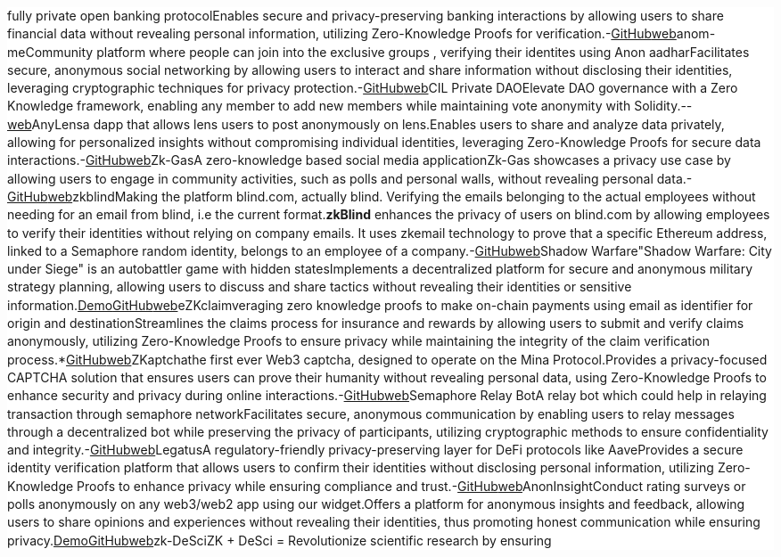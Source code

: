 fully private open banking protocol</td><td>Enables secure and privacy-preserving banking interactions by allowing users to share financial data without revealing personal information, utilizing Zero-Knowledge Proofs for verification.</td><td>-</td><td><a href="https://github.com/tony1908/zk-openbanking">GitHub</a></td><td><a href="https://ethglobal.com/showcase/zk-open-banking-vd8kx">web</a></td></tr><tr><td>anom-me</td><td>Community platform where people can join into the exclusive groups , verifying their identites using Anon aadhar</td><td>Facilitates secure, anonymous social networking by allowing users to interact and share information without disclosing their identities, leveraging cryptographic techniques for privacy protection.</td><td>-</td><td><a href="https://github.com/marotipatre/Anom-me">GitHub</a></td><td><a href="https://ethglobal.com/showcase/anom-me-8zwte">web</a></td></tr><tr><td>CIL Private DAO</td><td>Elevate DAO governance with a Zero Knowledge framework, enabling any member to add new members while maintaining vote anonymity with Solidity.</td><td></td><td>-</td><td>-</td><td><a href="https://ethglobal.com/showcase/cil-private-dao-zictte">web</a></td></tr><tr><td>AnyLens</td><td>a dapp that allows lens users to post anonymously on lens.</td><td>Enables users to share and analyze data privately, allowing for personalized insights without compromising individual identities, leveraging Zero-Knowledge Proofs for secure data interactions.</td><td>-</td><td><a href="https://github.com/jennyg0/circuit-breaker">GitHub</a></td><td><a href="https://ethglobal.com/showcase/anylens-ogi13">web</a></td></tr><tr><td>Zk-Gas</td><td>A zero-knowledge based social media application</td><td>Zk-Gas showcases a privacy use case by allowing users to engage in community activities, such as polls and personal walls, without revealing personal data.</td><td>-</td><td><a href="https://github.com/dhrupad-sah/ZK-Gas">GitHub</a></td><td><a href="https://ethglobal.com/showcase/zk-gas-kpbu2">web</a></td></tr><tr><td>zkblind</td><td>Making the platform blind.com, actually blind. Verifying the emails belonging to the actual employees without needing for an email from blind, i.e the current format.</td><td><strong>zkBlind</strong> enhances the privacy of users on blind.com by allowing employees to verify their identities without relying on company emails. It uses zkemail technology to prove that a specific Ethereum address, linked to a Semaphore random identity, belongs to an employee of a company.</td><td>-</td><td><a href="https://github.com/anupsv/zkblind">GitHub</a></td><td><a href="https://ethglobal.com/showcase/zkblind-ty0ir">web</a></td></tr><tr><td>Shadow Warfare</td><td>"Shadow Warfare: City under Siege" is an autobattler game with hidden states</td><td>Implements a decentralized platform for secure and anonymous military strategy planning, allowing users to discuss and share tactics without revealing their identities or sensitive information.</td><td><a href="https://github.com/Cloakworks-collective/shadow_warfare/blob/main/README.md">Demo</a></td><td><a href="https://github.com/Cloakworks-collective/shadow_warfare">GitHub</a></td><td><a href="https://ethglobal.com/showcase/shadow-warfare-gxvty">web</a></td></tr><tr><td>eZKclaim</td><td>veraging zero knowledge proofs to make on-chain payments using email as identifier for origin and destination</td><td>Streamlines the claims process for insurance and rewards by allowing users to submit and verify claims anonymously, utilizing Zero-Knowledge Proofs to ensure privacy while maintaining the integrity of the claim verification process.</td><td>*</td><td><a href="hhttps://github.com/kingw18/ezklaim">GitHub</a></td><td><a href="https://ethglobal.com/showcase/ezkclaim-8ovfp">web</a></td></tr><tr><td>ZKaptcha</td><td>the first ever Web3 captcha, designed to operate on the Mina Protocol.</td><td>Provides a privacy-focused CAPTCHA solution that ensures users can prove their humanity without revealing personal data, using Zero-Knowledge Proofs to enhance security and privacy during online interactions.</td><td>-</td><td><a href="https://github.com/ZkBuilders/zkaptcha">GitHub</a></td><td><a href="https://ethglobal.com/showcase/zkaptcha-07v6p">web</a></td></tr><tr><td>Semaphore Relay Bot</td><td>A relay bot which could help in relaying transaction through semaphore network</td><td>Facilitates secure, anonymous communication by enabling users to relay messages through a decentralized bot while preserving the privacy of participants, utilizing cryptographic methods to ensure confidentiality and integrity.</td><td>-</td><td><a href="https://github.com/Prajjawalk/Semaphore-relay">GitHub</a></td><td><a href="https://ethglobal.com/showcase/semaphore-relay-bot-atdw9">web</a></td></tr><tr><td>Legatus</td><td>A regulatory-friendly privacy-preserving layer for DeFi protocols like Aave</td><td>Provides a secure identity verification platform that allows users to confirm their identities without disclosing personal information, utilizing Zero-Knowledge Proofs to enhance privacy while ensuring compliance and trust.</td><td>-</td><td><a href="https://github.com/thomasacquin1225/Legatus">GitHub</a></td><td><a href="https://ethglobal.com/showcase/legatus-jnie4">web</a></td></tr><tr><td>AnonInsight</td><td>Conduct rating surveys or polls anonymously on any web3/web2 app using our widget.</td><td>Offers a platform for anonymous insights and feedback, allowing users to share opinions and experiences without revealing their identities, thus promoting honest communication while ensuring privacy.</td><td><a href="https://www.npmjs.com/package/anoninsight">Demo</a></td><td><a href="https://github.com/LeoFranklin015/AnonInsight">GitHub</a></td><td><a href="https://ethglobal.com/showcase/anoninsight-c9ksj">web</a></td></tr><tr><td>zk-DeSci</td><td>ZK + DeSci = Revolutionize scientific research by ensuring